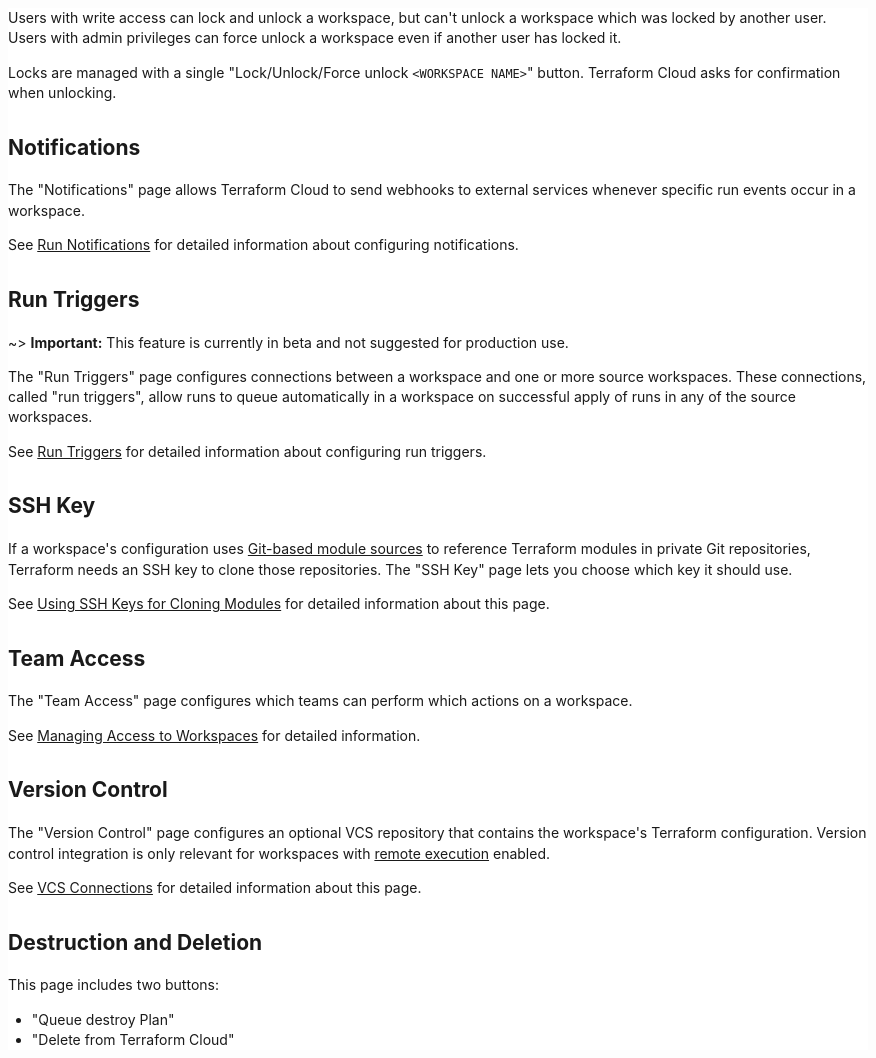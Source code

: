 Users with write access can lock and unlock a workspace, but can't unlock a workspace which was locked by another user. Users with admin privileges can force unlock a workspace even if another user has locked it.

Locks are managed with a single "Lock/Unlock/Force unlock `<WORKSPACE NAME>`" button. Terraform Cloud asks for confirmation when unlocking.

## Notifications

The "Notifications" page allows Terraform Cloud to send webhooks to external services whenever specific run events occur in a workspace.

See [Run Notifications](./notifications.html) for detailed information about configuring notifications.

## Run Triggers

~> **Important:** This feature is currently in beta and not suggested for production use. 

The "Run Triggers" page configures connections between a workspace and one or more source workspaces. These connections, called "run triggers", allow runs to queue automatically in a workspace on successful apply of runs in any of the source workspaces.

See [Run Triggers](./run-triggers.html) for detailed information about configuring run triggers.

## SSH Key

If a workspace's configuration uses [Git-based module sources](/docs/modules/sources.html) to reference Terraform modules in private Git repositories, Terraform needs an SSH key to clone those repositories. The "SSH Key" page lets you choose which key it should use.

See [Using SSH Keys for Cloning Modules](./ssh-keys.html) for detailed information about this page.

## Team Access

The "Team Access" page configures which teams can perform which actions on a workspace.

See [Managing Access to Workspaces](./access.html) for detailed information.

## Version Control

The "Version Control" page configures an optional VCS repository that contains the workspace's Terraform configuration. Version control integration is only relevant for workspaces with [remote execution](#execution-mode) enabled.

See [VCS Connections](./vcs.html) for detailed information about this page.

## Destruction and Deletion

This page includes two buttons:

- "Queue destroy Plan"
- "Delete from Terraform Cloud"
